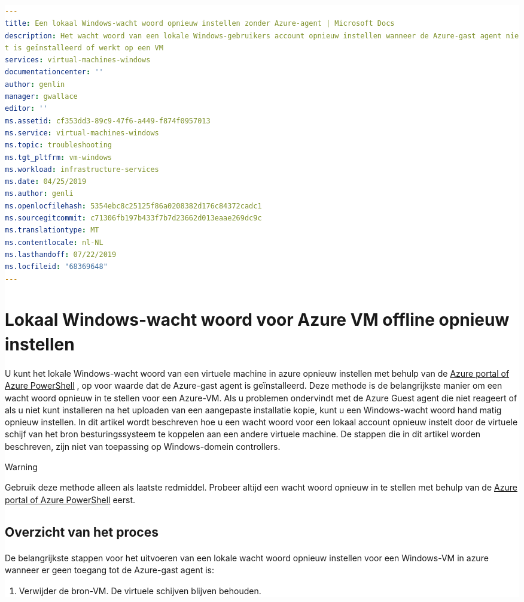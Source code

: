 ```yaml
---
title: Een lokaal Windows-wacht woord opnieuw instellen zonder Azure-agent | Microsoft Docs
description: Het wacht woord van een lokale Windows-gebruikers account opnieuw instellen wanneer de Azure-gast agent niet is geïnstalleerd of werkt op een VM
services: virtual-machines-windows
documentationcenter: ''
author: genlin
manager: gwallace
editor: ''
ms.assetid: cf353dd3-89c9-47f6-a449-f874f0957013
ms.service: virtual-machines-windows
ms.topic: troubleshooting
ms.tgt_pltfrm: vm-windows
ms.workload: infrastructure-services
ms.date: 04/25/2019
ms.author: genli
ms.openlocfilehash: 5354ebc8c25125f86a0208382d176c84372cadc1
ms.sourcegitcommit: c71306fb197b433f7b7d23662d013eaae269dc9c
ms.translationtype: MT
ms.contentlocale: nl-NL
ms.lasthandoff: 07/22/2019
ms.locfileid: "68369648"
---
```

# <a name="reset-local-windows-password-for-azure-vm-offline"></a>Lokaal Windows-wacht woord voor Azure VM offline opnieuw instellen
U kunt het lokale Windows-wacht woord van een virtuele machine in azure opnieuw instellen met behulp van de [Azure portal of Azure PowerShell](reset-rdp.md?toc=%2fazure%2fvirtual-machines%2fwindows%2ftoc.json) , op voor waarde dat de Azure-gast agent is geïnstalleerd. Deze methode is de belangrijkste manier om een wacht woord opnieuw in te stellen voor een Azure-VM. Als u problemen ondervindt met de Azure Guest agent die niet reageert of als u niet kunt installeren na het uploaden van een aangepaste installatie kopie, kunt u een Windows-wacht woord hand matig opnieuw instellen. In dit artikel wordt beschreven hoe u een wacht woord voor een lokaal account opnieuw instelt door de virtuele schijf van het bron besturingssysteem te koppelen aan een andere virtuele machine. De stappen die in dit artikel worden beschreven, zijn niet van toepassing op Windows-domein controllers. 

> [!WARNING]
> Gebruik deze methode alleen als laatste redmiddel. Probeer altijd een wacht woord opnieuw in te stellen met behulp van de [Azure portal of Azure PowerShell](reset-rdp.md?toc=%2fazure%2fvirtual-machines%2fwindows%2ftoc.json) eerst.

## <a name="overview-of-the-process"></a>Overzicht van het proces
De belangrijkste stappen voor het uitvoeren van een lokale wacht woord opnieuw instellen voor een Windows-VM in azure wanneer er geen toegang tot de Azure-gast agent is:

1. Verwijder de bron-VM. De virtuele schijven blijven behouden.
